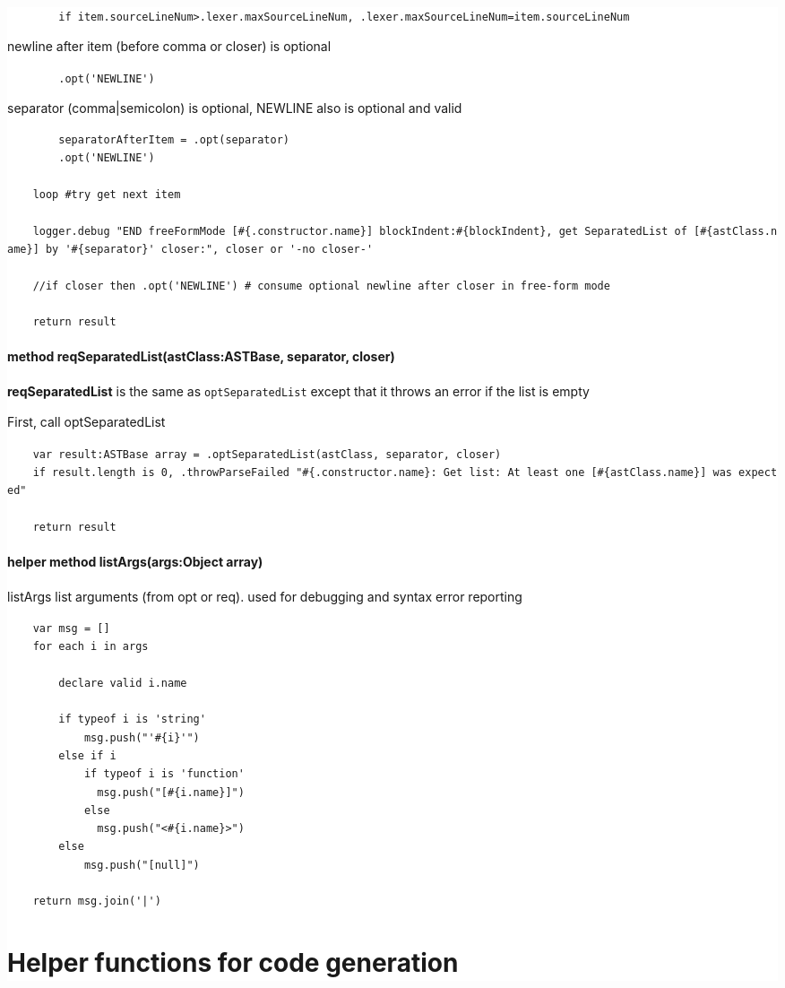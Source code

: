             if item.sourceLineNum>.lexer.maxSourceLineNum, .lexer.maxSourceLineNum=item.sourceLineNum

newline after item (before comma or closer) is optional

            .opt('NEWLINE')

separator (comma|semicolon) is optional, 
NEWLINE also is optional and valid 

            separatorAfterItem = .opt(separator)
            .opt('NEWLINE')

        loop #try get next item

        logger.debug "END freeFormMode [#{.constructor.name}] blockIndent:#{blockIndent}, get SeparatedList of [#{astClass.name}] by '#{separator}' closer:", closer or '-no closer-'

        //if closer then .opt('NEWLINE') # consume optional newline after closer in free-form mode

        return result


#### method reqSeparatedList(astClass:ASTBase, separator, closer)
**reqSeparatedList** is the same as `optSeparatedList` except that it throws an error 
if the list is empty
        
First, call optSeparatedList

        var result:ASTBase array = .optSeparatedList(astClass, separator, closer)
        if result.length is 0, .throwParseFailed "#{.constructor.name}: Get list: At least one [#{astClass.name}] was expected"

        return result


#### helper method listArgs(args:Object array)
listArgs list arguments (from opt or req). used for debugging
and syntax error reporting

        var msg = []
        for each i in args

            declare valid i.name

            if typeof i is 'string'
                msg.push("'#{i}'")
            else if i
                if typeof i is 'function'
                  msg.push("[#{i.name}]")
                else
                  msg.push("<#{i.name}>")
            else
                msg.push("[null]")

        return msg.join('|')



Helper functions for code generation
=====================================
